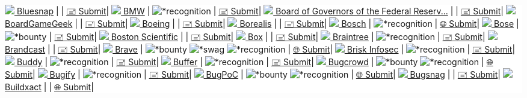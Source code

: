 <a href='https://home.bluesnap.com/security-bounty/' title='Bluesnap'><img src='https://icon.horse/icon/home.bluesnap.com' width='20' /> Bluesnap</a> | | [🖃 Submit](mailto:bounty@bluesnap.com)| 
<a href='https://www.bmwgroup.com/en/general/Security.html' title='BMW'><img src='https://icon.horse/icon/www.bmwgroup.com' width='20' /> BMW</a> | ![*recognition](https://img.shields.io/badge/Shout_out-fd00a6?logo=githubsponsors&logoColor=fff) | [🖃 Submit](mailto:report-vulnerabilities@bmwgroup.com)| 
<a href='https://www.federalreserve.gov/vulnerability-disclosure-policy' title='Board of Governors of the Federal Reserve'><img src='https://icon.horse/icon/www.federalreserve.gov' width='20' /> Board of Governors of the Federal Reserv...</a> | | [🖃 Submit](mailto:vulnerability.reporting@frb.gov)| 
<a href='https://boardgamegeek.com/responsible_disclosure_policy' title='BoardGameGeek'><img src='https://icon.horse/icon/boardgamegeek.com' width='20' /> BoardGameGeek</a> | | [🖃 Submit](mailto:security@boardgamegeek.com)| 
<a href='https://www.boeing.com/principles/ethics-and-compliance.page' title='Boeing'><img src='https://icon.horse/icon/www.boeing.com' width='20' /> Boeing</a> | | [🖃 Submit](mailto:VulnerabilityDisclosure@boeing.com)| 
<a href='https://www.borealisgroup.com/legal/responsible-disclosure' title='Borealis'><img src='https://icon.horse/icon/www.borealisgroup.com' width='20' /> Borealis</a> | | [🖃 Submit](mailto:infosecurity@borealisgroup.com)| 
<a href='https://psirt.bosch.com/bosch-responsible-disclosure-policy/' title='Bosch'><img src='https://icon.horse/icon/psirt.bosch.com' width='20' /> Bosch</a> | ![*recognition](https://img.shields.io/badge/Shout_out-fd00a6?logo=githubsponsors&logoColor=fff) | [🌐 Submit](https://psirt.bosch.com/report-a-vulnerability/)| 
<a href='https://global.bose.com/en_us/product_security_vulnerability_response.html' title='Bose'><img src='https://icon.horse/icon/global.bose.com' width='20' /> Bose</a> | ![*bounty](https://img.shields.io/badge/Cash-5dd21c?logo=cashapp&logoColor=fff) | [🖃 Submit](mailto:privacyandsecurity@bose.com)| 
<a href='https://www.bostonscientific.com/en-US/customer-service/product-security/responsible-disclosure.html' title='Boston Scientific'><img src='https://icon.horse/icon/www.bostonscientific.com' width='20' /> Boston Scientific</a> | | [🖃 Submit](mailto:product.security@bsci.com)| 
<a href='https://www.box.com/about-us/security/' title='Box'><img src='https://icon.horse/icon/www.box.com' width='20' /> Box</a> | | [🖃 Submit](mailto:security-reports@box.com)| 
<a href='https://www.braintreepayments.com/developers/disclosure' title='Braintree'><img src='https://icon.horse/icon/www.braintreepayments.com' width='20' /> Braintree</a> | ![*recognition](https://img.shields.io/badge/Shout_out-fd00a6?logo=githubsponsors&logoColor=fff) | [🖃 Submit](mailto:ppbugbounty@paypal.com)| 
<a href='https://support.brandcast.com/en/articles/990526-security-disclosure' title='Brandcast'><img src='https://icon.horse/icon/support.brandcast.com' width='20' /> Brandcast</a> | | [🖃 Submit](mailto:security@brandcast.com)| 
<a href='https://hackerone.com/brave?view_policy=true' title='Brave'><img src='https://icon.horse/icon/hackerone.com' width='20' /> Brave</a> | ![*bounty](https://img.shields.io/badge/Cash-5dd21c?logo=cashapp&logoColor=fff) ![*swag](https://img.shields.io/badge/Swag-fdc500?logo=apachespark&logoColor=000) ![*recognition](https://img.shields.io/badge/Shout_out-fd00a6?logo=githubsponsors&logoColor=fff) | [🌐 Submit](https://hackerone.com/brave/reports/new)| 
<a href='https://www.briskinfosec.com/responsibledisclosure' title='Brisk Infosec'><img src='https://icon.horse/icon/www.briskinfosec.com' width='20' /> Brisk Infosec</a> | ![*recognition](https://img.shields.io/badge/Shout_out-fd00a6?logo=githubsponsors&logoColor=fff) | [🖃 Submit](mailto:contact@briskinfosec.com)| 
<a href='https://buddy.works/disclosure-policy' title='Buddy'><img src='https://icon.horse/icon/buddy.works' width='20' /> Buddy</a> | ![*recognition](https://img.shields.io/badge/Shout_out-fd00a6?logo=githubsponsors&logoColor=fff) | [🖃 Submit](mailto:security@buddy.works)| 
<a href='https://buffer.com/legal#security' title='Buffer'><img src='https://icon.horse/icon/buffer.com' width='20' /> Buffer</a> | ![*recognition](https://img.shields.io/badge/Shout_out-fd00a6?logo=githubsponsors&logoColor=fff) | [🖃 Submit](mailto:security@buffer.com)| 
<a href='https://bugcrowd.com/bugcrowd' title='Bugcrowd'><img src='https://icon.horse/icon/bugcrowd.com' width='20' /> Bugcrowd</a> | ![*bounty](https://img.shields.io/badge/Cash-5dd21c?logo=cashapp&logoColor=fff) ![*recognition](https://img.shields.io/badge/Shout_out-fd00a6?logo=githubsponsors&logoColor=fff) | [🌐 Submit](https://bugcrowd.com/bugcrowd/report)| 
<a href='https://bugify.com/security' title='Bugify'><img src='https://icon.horse/icon/bugify.com' width='20' /> Bugify</a> | ![*recognition](https://img.shields.io/badge/Shout_out-fd00a6?logo=githubsponsors&logoColor=fff) | [🖃 Submit](mailto:security@bugify.com)| 
<a href='https://bugcrowd.com/bugpoc-mbb' title='BugPoC'><img src='https://icon.horse/icon/bugcrowd.com' width='20' /> BugPoC</a> | ![*bounty](https://img.shields.io/badge/Cash-5dd21c?logo=cashapp&logoColor=fff) ![*recognition](https://img.shields.io/badge/Shout_out-fd00a6?logo=githubsponsors&logoColor=fff) | [🌐 Submit](https://bugcrowd.com/bugpoc-mbb/report)| 
<a href='https://docs.bugsnag.com/security/responsible-disclosure/' title='Bugsnag'><img src='https://icon.horse/icon/docs.bugsnag.com' width='20' /> Bugsnag</a> | | [🖃 Submit](mailto:security@bugsnag.com)| 
<a href='https://www.buildxact.com.au/responsible-disclosure/' title='Buildxact'><img src='https://icon.horse/icon/www.buildxact.com.au' width='20' /> Buildxact</a> | | [🌐 Submit](https://www.buildxact.com.au/responsible-disclosure/)| 